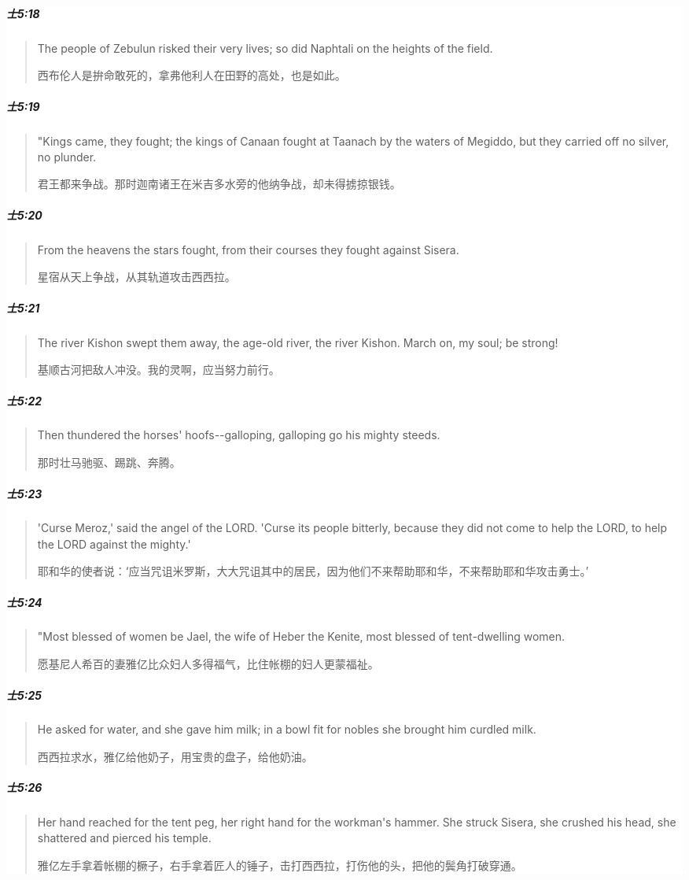 
##### 士5:18
> The people of Zebulun risked their very lives; so did Naphtali on the heights of the field.
>
> 西布伦人是拚命敢死的，拿弗他利人在田野的高处，也是如此。


##### 士5:19
> "Kings came, they fought; the kings of Canaan fought at Taanach by the waters of Megiddo, but they carried off no silver, no plunder.
>
> 君王都来争战。那时迦南诸王在米吉多水旁的他纳争战，却未得掳掠银钱。


##### 士5:20
> From the heavens the stars fought, from their courses they fought against Sisera.
>
> 星宿从天上争战，从其轨道攻击西西拉。


##### 士5:21
> The river Kishon swept them away, the age-old river, the river Kishon. March on, my soul; be strong!
>
> 基顺古河把敌人冲没。我的灵啊，应当努力前行。


##### 士5:22
> Then thundered the horses' hoofs--galloping, galloping go his mighty steeds.
>
> 那时壮马驰驱、踢跳、奔腾。


##### 士5:23
> 'Curse Meroz,' said the angel of the LORD. 'Curse its people bitterly, because they did not come to help the LORD, to help the LORD against the mighty.'
>
> 耶和华的使者说：‘应当咒诅米罗斯，大大咒诅其中的居民，因为他们不来帮助耶和华，不来帮助耶和华攻击勇士。’


##### 士5:24
> "Most blessed of women be Jael, the wife of Heber the Kenite, most blessed of tent-dwelling women.
>
> 愿基尼人希百的妻雅亿比众妇人多得福气，比住帐棚的妇人更蒙福祉。


##### 士5:25
> He asked for water, and she gave him milk; in a bowl fit for nobles she brought him curdled milk.
>
> 西西拉求水，雅亿给他奶子，用宝贵的盘子，给他奶油。


##### 士5:26
> Her hand reached for the tent peg, her right hand for the workman's hammer. She struck Sisera, she crushed his head, she shattered and pierced his temple.
>
> 雅亿左手拿着帐棚的橛子，右手拿着匠人的锤子，击打西西拉，打伤他的头，把他的鬓角打破穿通。
